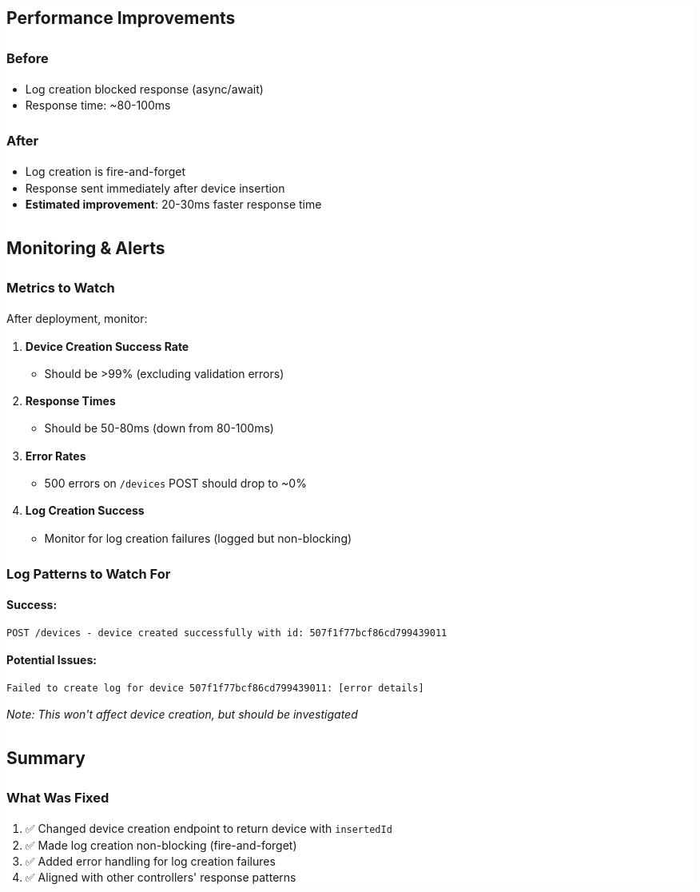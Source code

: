 ## Performance Improvements

### Before

- Log creation blocked response (async/await)
- Response time: ~80-100ms

### After

- Log creation is fire-and-forget
- Response sent immediately after device insertion
- **Estimated improvement**: 20-30ms faster response time

## Monitoring & Alerts

### Metrics to Watch

After deployment, monitor:

1. **Device Creation Success Rate**
   - Should be >99% (excluding validation errors)

2. **Response Times**
   - Should be 50-80ms (down from 80-100ms)

3. **Error Rates**
   - 500 errors on `/devices` POST should drop to ~0%

4. **Log Creation Success**
   - Monitor for log creation failures (logged but non-blocking)

### Log Patterns to Watch For

**Success:**

```
POST /devices - device created successfully with id: 507f1f77bcf86cd799439011
```

**Potential Issues:**

```
Failed to create log for device 507f1f77bcf86cd799439011: [error details]
```

_Note: This won't affect device creation, but should be investigated_

## Summary

### What Was Fixed

1. ✅ Changed device creation endpoint to return device with `insertedId`
2. ✅ Made log creation non-blocking (fire-and-forget)
3. ✅ Added error handling for log creation failures
4. ✅ Aligned with other controllers' response patterns
